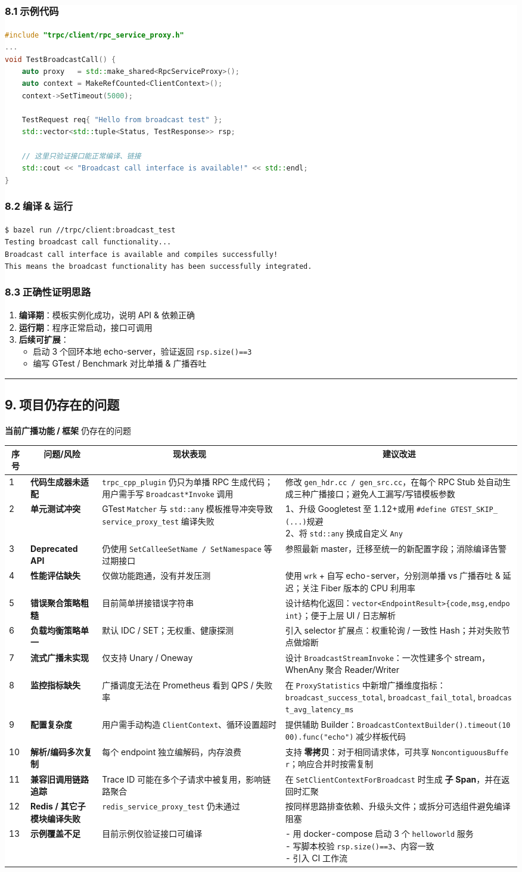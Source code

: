 ### 8.1 示例代码

```1:47:test_broadcast.cc
#include "trpc/client/rpc_service_proxy.h"
...
void TestBroadcastCall() {
    auto proxy   = std::make_shared<RpcServiceProxy>();
    auto context = MakeRefCounted<ClientContext>();
    context->SetTimeout(5000);

    TestRequest req{ "Hello from broadcast test" };
    std::vector<std::tuple<Status, TestResponse>> rsp;

    // 这里只验证接口能正常编译、链接
    std::cout << "Broadcast call interface is available!" << std::endl;
}
```

### 8.2 编译 & 运行

```bash
$ bazel run //trpc/client:broadcast_test
Testing broadcast call functionality...
Broadcast call interface is available and compiles successfully!
This means the broadcast functionality has been successfully integrated.
```

### 8.3 正确性证明思路

1. **编译期**：模板实例化成功，说明 API & 依赖正确  
2. **运行期**：程序正常启动，接口可调用  
3. **后续可扩展**：  
   - 启动 3 个回环本地 echo-server，验证返回 `rsp.size()==3`  
   - 编写 GTest / Benchmark 对比单播 & 广播吞吐  

---
## 9. 项目仍存在的问题
**当前广播功能 / 框架** 仍存在的问题

| 序号  | 问题/风险                 | 现状表现                                                            | 建议改进                                                                                                            |
| --- | --------------------- | --------------------------------------------------------------- | --------------------------------------------------------------------------------------------------------------- |
| 1   | **代码生成器未适配**          | `trpc_cpp_plugin` 仍只为单播 RPC 生成代码；用户需手写 `Broadcast*Invoke` 调用    | 修改 `gen_hdr.cc / gen_src.cc`，在每个 RPC Stub 处自动生成三种广播接口；避免人工漏写/写错模板参数                                             |
| 2   | **单元测试冲突**            | GTest `Matcher` 与 `std::any` 模板推导冲突导致 `service_proxy_test` 编译失败 | 1、升级 Googletest 至 1.12+或用 `#define GTEST_SKIP_(...)`规避<br>2、将 `std::any` 换成自定义 `Any`                            |
| 3   | **Deprecated API**    | 仍使用 `SetCalleeSetName / SetNamespace` 等过期接口                     | 参照最新 master，迁移至统一的新配置字段；消除编译告警                                                                                  |
| 4   | **性能评估缺失**            | 仅做功能跑通，没有并发压测                                                   | 使用 `wrk` + 自写 echo-server，分别测单播 vs 广播吞吐 & 延迟；关注 Fiber 版本的 CPU 利用率                                               |
| 5   | **错误聚合策略粗糙**          | 目前简单拼接错误字符串                                                     | 设计结构化返回：`vector<EndpointResult>{code,msg,endpoint}`；便于上层 UI / 日志解析                                              |
| 6   | **负载均衡策略单一**          | 默认 IDC / SET；无权重、健康探测                                           | 引入 selector 扩展点：权重轮询 / 一致性 Hash；并对失败节点做熔断                                                                       |
| 7   | **流式广播未实现**           | 仅支持 Unary / Oneway                                              | 设计 `BroadcastStreamInvoke`：一次性建多个 stream，WhenAny 聚合 Reader/Writer                                               |
| 8   | **监控指标缺失**            | 广播调度无法在 Prometheus 看到 QPS / 失败率                                 | 在 `ProxyStatistics` 中新增广播维度指标：<br>`broadcast_success_total`, `broadcast_fail_total`, `broadcast_avg_latency_ms` |
| 9   | **配置复杂度**             | 用户需手动构造 `ClientContext`、循环设置超时                                  | 提供辅助 Builder：`BroadcastContextBuilder().timeout(1000).func("echo")` 减少样板代码                                      |
| 10  | **解析/编码多次复制**         | 每个 endpoint 独立编解码，内存浪费                                          | 支持 **零拷贝**：对于相同请求体，可共享 `NoncontiguousBuffer`；响应合并时按需复制                                                          |
| 11  | **兼容旧调用链路追踪**         | Trace ID 可能在多个子请求中被复用，影响链路聚合                                    | 在 `SetClientContextForBroadcast` 时生成 **子 Span**，并在返回时汇聚                                                         |
| 12  | **Redis / 其它子模块编译失败** | `redis_service_proxy_test` 仍未通过                                 | 按同样思路排查依赖、升级头文件；或拆分可选组件避免编译阻塞                                                                                   |
| 13  | **示例覆盖不足**            | 目前示例仅验证接口可编译                                                    | - 用 docker-compose 启动 3 个 `helloworld` 服务<br>- 写脚本校验 `rsp.size()==3`、内容一致<br>- 引入 CI 工作流                        |
